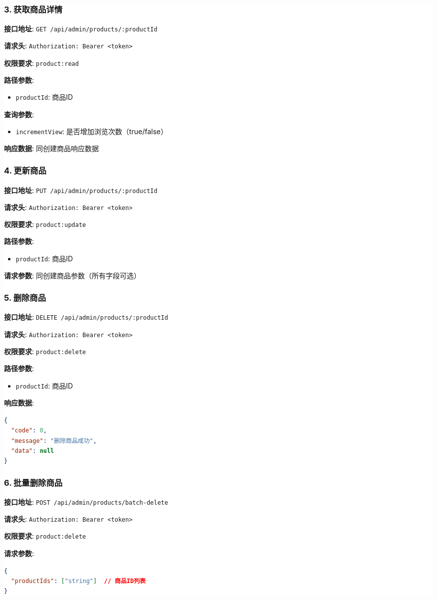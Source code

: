### 3. 获取商品详情
**接口地址**: `GET /api/admin/products/:productId`

**请求头**: `Authorization: Bearer <token>`

**权限要求**: `product:read`

**路径参数**:
- `productId`: 商品ID

**查询参数**:
- `incrementView`: 是否增加浏览次数（true/false）

**响应数据**: 同创建商品响应数据

### 4. 更新商品
**接口地址**: `PUT /api/admin/products/:productId`

**请求头**: `Authorization: Bearer <token>`

**权限要求**: `product:update`

**路径参数**:
- `productId`: 商品ID

**请求参数**: 同创建商品参数（所有字段可选）

### 5. 删除商品
**接口地址**: `DELETE /api/admin/products/:productId`

**请求头**: `Authorization: Bearer <token>`

**权限要求**: `product:delete`

**路径参数**:
- `productId`: 商品ID

**响应数据**:
```json
{
  "code": 0,
  "message": "删除商品成功",
  "data": null
}
```

### 6. 批量删除商品
**接口地址**: `POST /api/admin/products/batch-delete`

**请求头**: `Authorization: Bearer <token>`

**权限要求**: `product:delete`

**请求参数**:
```json
{
  "productIds": ["string"]  // 商品ID列表
}
```
